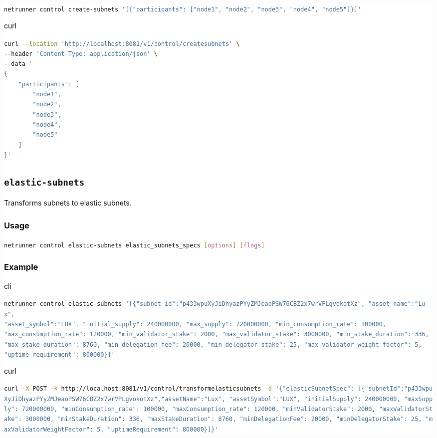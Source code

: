 ```sh
netrunner control create-subnets '[{"participants": ["node1", "node2", "node3", "node4", "node5"]}]'
```

curl

```sh
curl --location 'http://localhost:8081/v1/control/createsubnets' \
--header 'Content-Type: application/json' \
--data '
{
    "participants": [
        "node1",
        "node2",
        "node3",
        "node4",
        "node5"
    ]
}'
```

## `elastic-subnets`

Transforms subnets to elastic subnets.

### Usage

```sh
netrunner control elastic-subnets elastic_subnets_specs [options] [flags]
```

### Example

cli

```sh
netrunner control elastic-subnets '[{"subnet_id":"p433wpuXyJiDhyazPYyZMJeaoPSW76CBZ2x7wrVPLgvokotXz", "asset_name":"Lux", 
"asset_symbol":"LUX", "initial_supply": 240000000, "max_supply": 720000000, "min_consumption_rate": 100000, 
"max_consumption_rate": 120000, "min_validator_stake": 2000, "max_validator_stake": 3000000, "min_stake_duration": 336, 
"max_stake_duration": 8760, "min_delegation_fee": 20000, "min_delegator_stake": 25, "max_validator_weight_factor": 5, 
"uptime_requirement": 800000}]'
```

curl

```sh
curl -X POST -k http://localhost:8081/v1/control/transformelasticsubnets -d '{"elasticSubnetSpec": [{"subnetId":"p433wpuXyJiDhyazPYyZMJeaoPSW76CBZ2x7wrVPLgvokotXz","assetName":"Lux", "assetSymbol":"LUX", "initialSupply": 240000000, "maxSupply": 720000000, "minConsumption_rate": 100000, "maxConsumption_rate": 120000, "minValidatorStake": 2000, "maxValidatorStake": 3000000, "minStakeDuration": 336, "maxStakeDuration": 8760, "minDelegationFee": 20000, "minDelegatorStake": 25, "maxValidatorWeightFactor": 5, "uptimeRequirement": 800000}]}'
```
